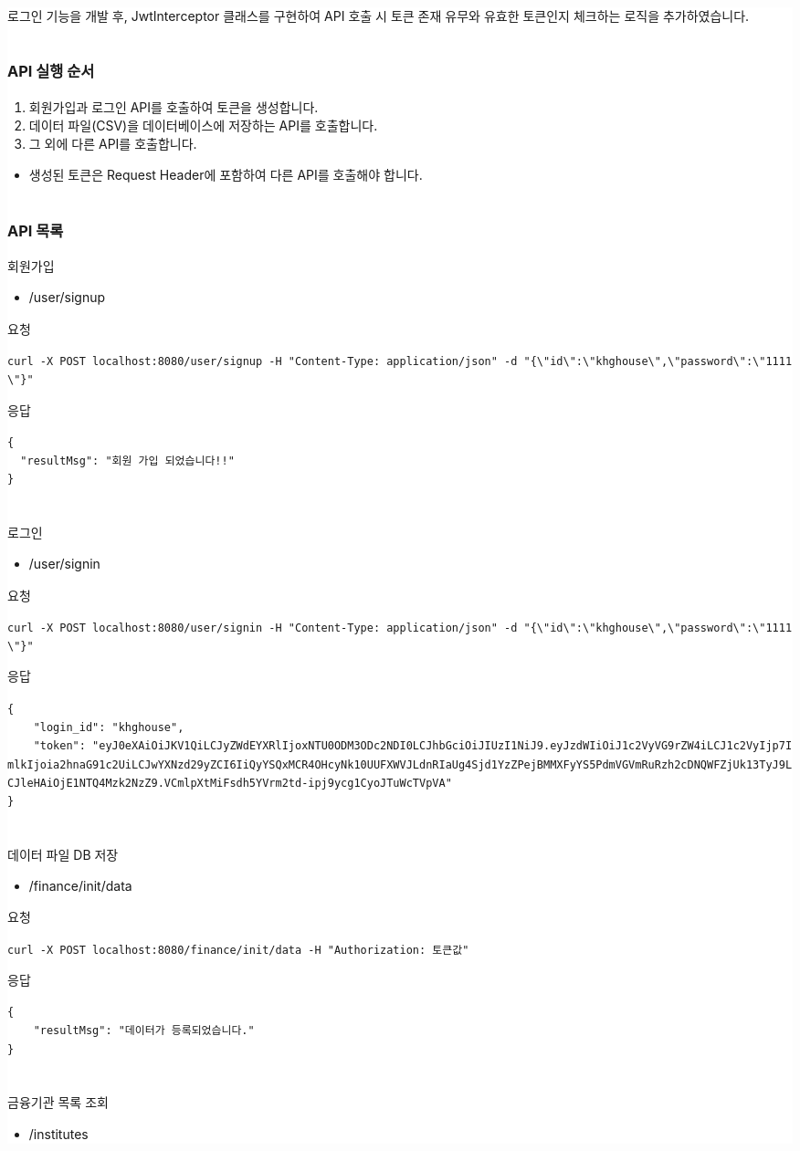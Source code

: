 로그인 기능을 개발 후, JwtInterceptor 클래스를 구현하여 API 호출 시 토큰 존재 유무와 유효한 토큰인지 체크하는 로직을 추가하였습니다.
#

### API 실행 순서
1. 회원가입과 로그인 API를 호출하여 토큰을 생성합니다.
2. 데이터 파일(CSV)을 데이터베이스에 저장하는 API를 호출합니다.
3. 그 외에 다른 API를 호출합니다.
* 생성된 토큰은 Request Header에 포함하여 다른 API를 호출해야 합니다.
#

### API 목록

회원가입
- /user/signup

요청
<pre><code>curl -X POST localhost:8080/user/signup -H "Content-Type: application/json" -d "{\"id\":\"khghouse\",\"password\":\"1111\"}"</code></pre>
응답
<pre><code>{
  "resultMsg": "회원 가입 되었습니다!!"
}</code></pre>
#

로그인
- /user/signin

요청
<pre><code>curl -X POST localhost:8080/user/signin -H "Content-Type: application/json" -d "{\"id\":\"khghouse\",\"password\":\"1111\"}"</code></pre>
응답
<pre><code>{
    "login_id": "khghouse",
    "token": "eyJ0eXAiOiJKV1QiLCJyZWdEYXRlIjoxNTU0ODM3ODc2NDI0LCJhbGciOiJIUzI1NiJ9.eyJzdWIiOiJ1c2VyVG9rZW4iLCJ1c2VyIjp7ImlkIjoia2hnaG91c2UiLCJwYXNzd29yZCI6IiQyYSQxMCR4OHcyNk10UUFXWVJLdnRIaUg4Sjd1YzZPejBMMXFyYS5PdmVGVmRuRzh2cDNQWFZjUk13TyJ9LCJleHAiOjE1NTQ4Mzk2NzZ9.VCmlpXtMiFsdh5YVrm2td-ipj9ycg1CyoJTuWcTVpVA"
}</code></pre>
#

데이터 파일 DB 저장
- /finance/init/data

요청
<pre><code>curl -X POST localhost:8080/finance/init/data -H "Authorization: 토큰값"</code></pre>
응답
<pre><code>{
    "resultMsg": "데이터가 등록되었습니다."
}</code></pre>
#

금융기관 목록 조회
- /institutes

